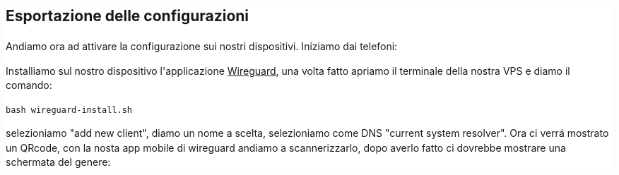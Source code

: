 ## Esportazione delle configurazioni

Andiamo ora ad attivare la configurazione sui nostri dispositivi. Iniziamo dai telefoni:  
  
Installiamo sul nostro dispositivo l'applicazione [Wireguard](https://www.wireguard.com/install/), una volta fatto apriamo il terminale della nostra VPS e diamo il comando:  
  
`bash wireguard-install.sh`  
  
selezioniamo "add new client", diamo un nome a scelta, selezioniamo come DNS "current system resolver". Ora ci verrá mostrato un QRcode, con la nosta app mobile di wireguard andiamo a scannerizzarlo, dopo averlo fatto ci dovrebbe mostrare una schermata del genere:  
